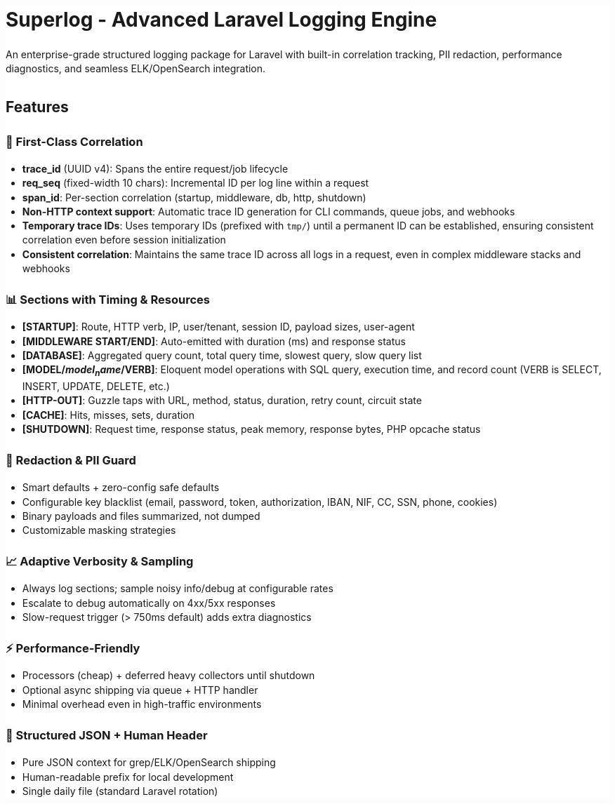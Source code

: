 # Superlog - Advanced Laravel Logging Engine

An enterprise-grade structured logging package for Laravel with built-in correlation tracking, PII redaction, performance diagnostics, and seamless ELK/OpenSearch integration.

## Features

### 🔗 First-Class Correlation
- **trace_id** (UUID v4): Spans the entire request/job lifecycle
- **req_seq** (fixed-width 10 chars): Incremental ID per log line within a request
- **span_id**: Per-section correlation (startup, middleware, db, http, shutdown)
- **Non-HTTP context support**: Automatic trace ID generation for CLI commands, queue jobs, and webhooks
- **Temporary trace IDs**: Uses temporary IDs (prefixed with `tmp/`) until a permanent ID can be established, ensuring consistent correlation even before session initialization
- **Consistent correlation**: Maintains the same trace ID across all logs in a request, even in complex middleware stacks and webhooks

### 📊 Sections with Timing & Resources
- **[STARTUP]**: Route, HTTP verb, IP, user/tenant, session ID, payload sizes, user-agent
- **[MIDDLEWARE START/END]**: Auto-emitted with duration (ms) and response status
- **[DATABASE]**: Aggregated query count, total query time, slowest query, slow query list
- **[MODEL/$model_name/$VERB]**: Eloquent model operations with SQL query, execution time, and record count (VERB is SELECT, INSERT, UPDATE, DELETE, etc.)
- **[HTTP-OUT]**: Guzzle taps with URL, method, status, duration, retry count, circuit state
- **[CACHE]**: Hits, misses, sets, duration
- **[SHUTDOWN]**: Request time, response status, peak memory, response bytes, PHP opcache status

### 🔐 Redaction & PII Guard
- Smart defaults + zero-config safe defaults
- Configurable key blacklist (email, password, token, authorization, IBAN, NIF, CC, SSN, phone, cookies)
- Binary payloads and files summarized, not dumped
- Customizable masking strategies

### 📈 Adaptive Verbosity & Sampling
- Always log sections; sample noisy info/debug at configurable rates
- Escalate to debug automatically on 4xx/5xx responses
- Slow-request trigger (> 750ms default) adds extra diagnostics

### ⚡ Performance-Friendly
- Processors (cheap) + deferred heavy collectors until shutdown
- Optional async shipping via queue + HTTP handler
- Minimal overhead even in high-traffic environments

### 📝 Structured JSON + Human Header
- Pure JSON context for grep/ELK/OpenSearch shipping
- Human-readable prefix for local development
- Single daily file (standard Laravel rotation)
